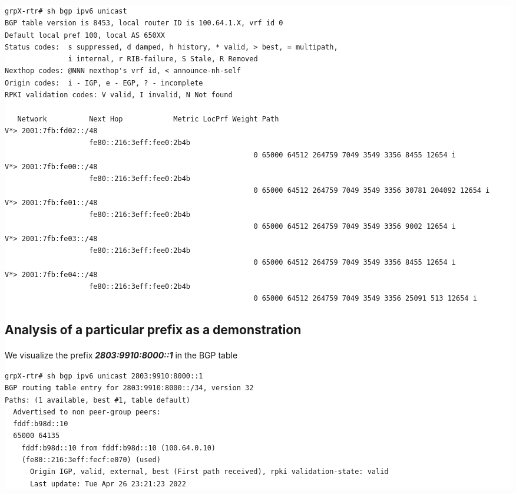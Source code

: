 ```
grpX-rtr# sh bgp ipv6 unicast
BGP table version is 8453, local router ID is 100.64.1.X, vrf id 0
Default local pref 100, local AS 650XX
Status codes:  s suppressed, d damped, h history, * valid, > best, = multipath,
               i internal, r RIB-failure, S Stale, R Removed
Nexthop codes: @NNN nexthop's vrf id, < announce-nh-self
Origin codes:  i - IGP, e - EGP, ? - incomplete
RPKI validation codes: V valid, I invalid, N Not found

   Network          Next Hop            Metric LocPrf Weight Path
V*> 2001:7fb:fd02::/48
                    fe80::216:3eff:fee0:2b4b
                                                           0 65000 64512 264759 7049 3549 3356 8455 12654 i
V*> 2001:7fb:fe00::/48
                    fe80::216:3eff:fee0:2b4b
                                                           0 65000 64512 264759 7049 3549 3356 30781 204092 12654 i
V*> 2001:7fb:fe01::/48
                    fe80::216:3eff:fee0:2b4b
                                                           0 65000 64512 264759 7049 3549 3356 9002 12654 i
V*> 2001:7fb:fe03::/48
                    fe80::216:3eff:fee0:2b4b
                                                           0 65000 64512 264759 7049 3549 3356 8455 12654 i
V*> 2001:7fb:fe04::/48
                    fe80::216:3eff:fee0:2b4b
                                                           0 65000 64512 264759 7049 3549 3356 25091 513 12654 i
```





## Analysis of a particular prefix as a demonstration

We visualize the prefix ***2803:9910:8000::1*** in the BGP table

```
grpX-rtr# sh bgp ipv6 unicast 2803:9910:8000::1
BGP routing table entry for 2803:9910:8000::/34, version 32
Paths: (1 available, best #1, table default)
  Advertised to non peer-group peers:
  fddf:b98d::10
  65000 64135
    fddf:b98d::10 from fddf:b98d::10 (100.64.0.10)
    (fe80::216:3eff:fecf:e070) (used)
      Origin IGP, valid, external, best (First path received), rpki validation-state: valid
      Last update: Tue Apr 26 23:21:23 2022
```
